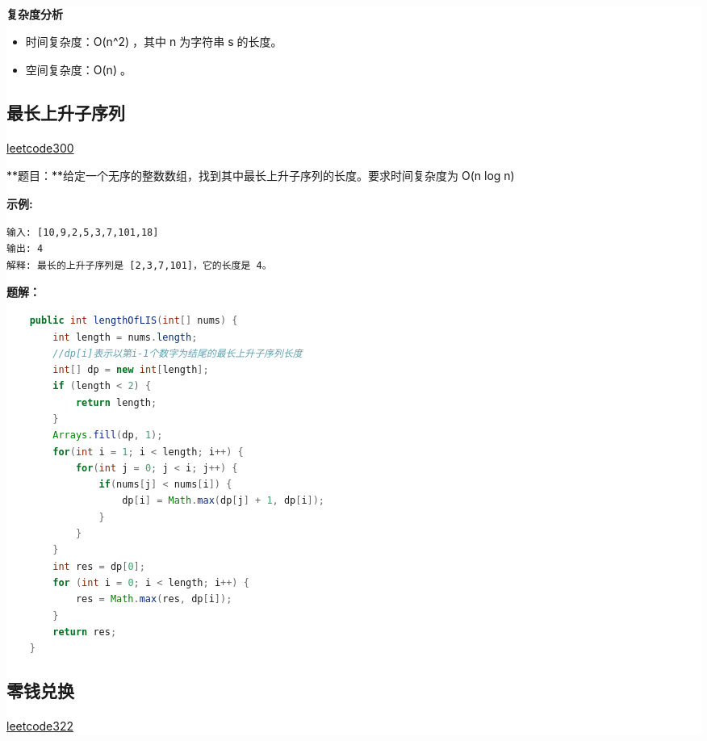 

**复杂度分析**

- 时间复杂度：O(n^2) ，其中 n 为字符串 s 的长度。

- 空间复杂度：O(n) 。




## 最长上升子序列

[leetcode300](https://leetcode-cn.com/problems/longest-increasing-subsequence/)

**题目：**给定一个无序的整数数组，找到其中最长上升子序列的长度。要求时间复杂度为 O(n log n) 

**示例:**

```
输入: [10,9,2,5,3,7,101,18]
输出: 4 
解释: 最长的上升子序列是 [2,3,7,101]，它的长度是 4。
```



**题解：**

```java
    public int lengthOfLIS(int[] nums) {
        int length = nums.length;
        //dp[i]表示以第i-1个数字为结尾的最长上升子序列长度
        int[] dp = new int[length];
        if (length < 2) {
            return length;
        }
        Arrays.fill(dp, 1);
        for(int i = 1; i < length; i++) {
            for(int j = 0; j < i; j++) {
                if(nums[j] < nums[i]) {
                    dp[i] = Math.max(dp[j] + 1, dp[i]);
                }
            }
        }
        int res = dp[0];
        for (int i = 0; i < length; i++) {
            res = Math.max(res, dp[i]);
        }
        return res;
    }
```



## 零钱兑换

[leetcode322](https://leetcode-cn.com/problems/coin-change/)
